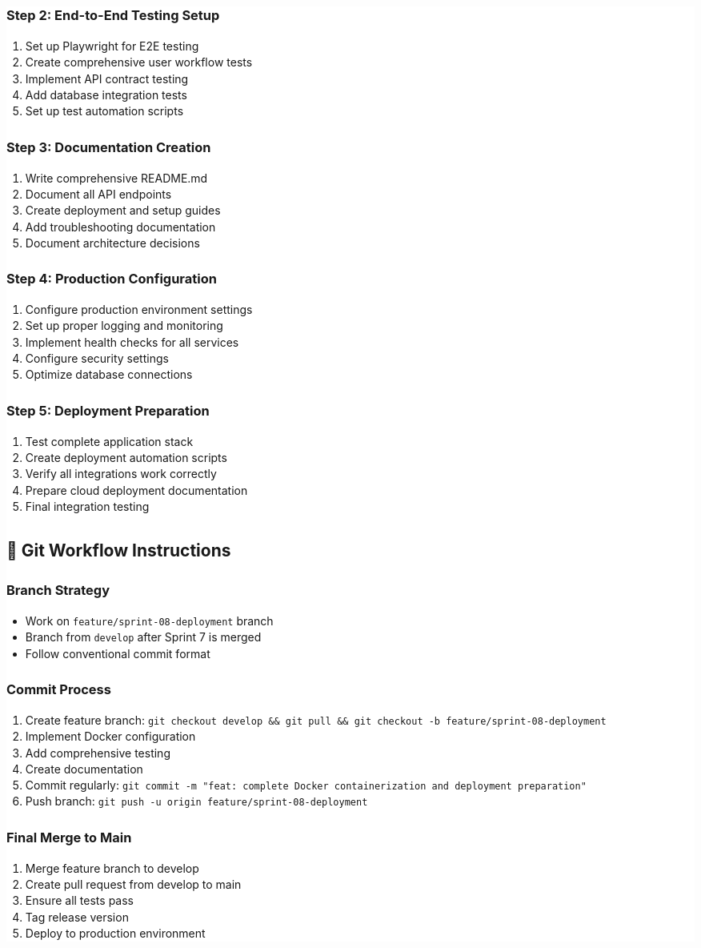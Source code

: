 ### Step 2: End-to-End Testing Setup
1. Set up Playwright for E2E testing
2. Create comprehensive user workflow tests
3. Implement API contract testing
4. Add database integration tests
5. Set up test automation scripts

### Step 3: Documentation Creation
1. Write comprehensive README.md
2. Document all API endpoints
3. Create deployment and setup guides
4. Add troubleshooting documentation
5. Document architecture decisions

### Step 4: Production Configuration
1. Configure production environment settings
2. Set up proper logging and monitoring
3. Implement health checks for all services
4. Configure security settings
5. Optimize database connections

### Step 5: Deployment Preparation
1. Test complete application stack
2. Create deployment automation scripts
3. Verify all integrations work correctly
4. Prepare cloud deployment documentation
5. Final integration testing

## 📝 Git Workflow Instructions

### Branch Strategy
- Work on `feature/sprint-08-deployment` branch
- Branch from `develop` after Sprint 7 is merged
- Follow conventional commit format

### Commit Process
1. Create feature branch: `git checkout develop && git pull && git checkout -b feature/sprint-08-deployment`
2. Implement Docker configuration
3. Add comprehensive testing
4. Create documentation
5. Commit regularly: `git commit -m "feat: complete Docker containerization and deployment preparation"`
6. Push branch: `git push -u origin feature/sprint-08-deployment`

### Final Merge to Main
1. Merge feature branch to develop
2. Create pull request from develop to main
3. Ensure all tests pass
4. Tag release version
5. Deploy to production environment
